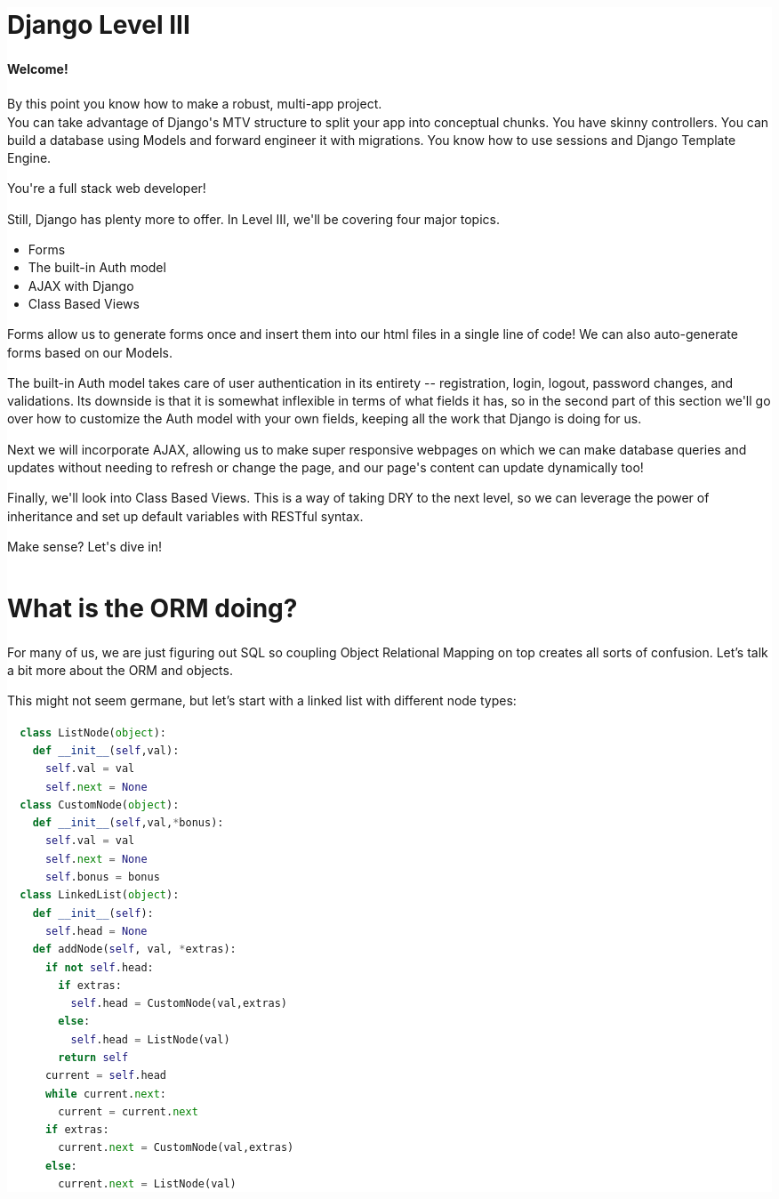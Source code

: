 ﻿# Django Level III

#### Welcome!

By this point you know how to make a robust, multi-app project.  
You can take advantage of Django's MTV structure to split your app into conceptual chunks. You have skinny controllers. You can build a database using Models and forward engineer it with migrations. You know how to use sessions and Django Template Engine.

You're a full stack web developer!

Still, Django has plenty more to offer. In Level III, we'll be covering four major topics.

-   Forms
-   The built-in Auth model
-   AJAX with Django
-   Class Based Views

Forms allow us to generate forms once and insert them into our html files in a single line of code! We can also auto-generate forms based on our Models.

The built-in Auth model takes care of user authentication in its entirety -- registration, login, logout, password changes, and validations. Its downside is that it is somewhat inflexible in terms of what fields it has, so in the second part of this section we'll go over how to customize the Auth model with your own fields, keeping all the work that Django is doing for us.

Next we will incorporate AJAX, allowing us to make super responsive webpages on which we can make database queries and updates without needing to refresh or change the page, and our page's content can update dynamically too!

Finally, we'll look into Class Based Views. This is a way of taking DRY to the next level, so we can leverage the power of inheritance and set up default variables with RESTful syntax.

Make sense? Let's dive in!

# What is the ORM doing?

For many of us, we are just figuring out SQL so coupling Object Relational Mapping on top creates all sorts of confusion. Let’s talk a bit more about the ORM and objects.

This might not seem germane, but let’s start with a linked list with different node types:
```py
  class ListNode(object):
    def __init__(self,val):
      self.val = val
      self.next = None
  class CustomNode(object):
    def __init__(self,val,*bonus):
      self.val = val
      self.next = None
      self.bonus = bonus
  class LinkedList(object):
    def __init__(self):
      self.head = None
    def addNode(self, val, *extras):
      if not self.head:
        if extras:
          self.head = CustomNode(val,extras)
        else:
          self.head = ListNode(val)
        return self
      current = self.head
      while current.next:
        current = current.next
      if extras:
        current.next = CustomNode(val,extras)
      else:
        current.next = ListNode(val)
```
